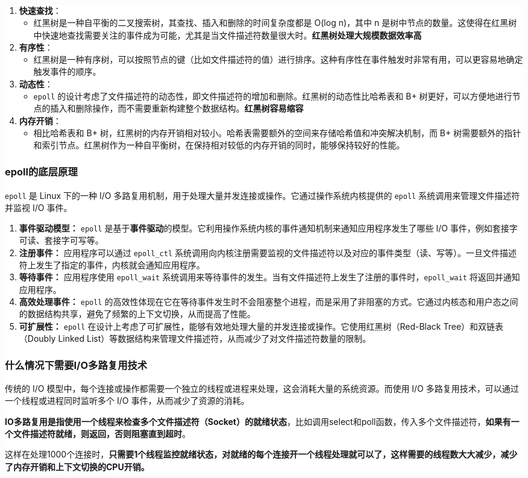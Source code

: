 1. **快速查找**：
   - 红黑树是一种自平衡的二叉搜索树，其查找、插入和删除的时间复杂度都是 O(log n)，其中 n 是树中节点的数量。这使得在红黑树中快速地查找需要关注的事件成为可能，尤其是当文件描述符数量很大时。**红黑树处理大规模数据效率高**
2. **有序性**：
   - 红黑树是一种有序树，可以按照节点的键（比如文件描述符的值）进行排序。这种有序性在事件触发时非常有用，可以更容易地确定触发事件的顺序。
3. **动态性**：
   - `epoll` 的设计考虑了文件描述符的动态性，即文件描述符的增加和删除。红黑树的动态性比哈希表和 B+ 树更好，可以方便地进行节点的插入和删除操作，而不需要重新构建整个数据结构。**红黑树容易缩容**
4. **内存开销**：
   - 相比哈希表和 B+ 树，红黑树的内存开销相对较小。哈希表需要额外的空间来存储哈希值和冲突解决机制，而 B+ 树需要额外的指针和索引节点。红黑树作为一种自平衡树，在保持相对较低的内存开销的同时，能够保持较好的性能。

### epoll的底层原理

`epoll` 是 Linux 下的一种 I/O 多路复用机制，用于处理大量并发连接或操作。它通过操作系统内核提供的 `epoll` 系统调用来管理文件描述符并监视 I/O 事件。

1. **事件驱动模型：** `epoll` 是基于**事件驱动**的模型。它利用操作系统内核的事件通知机制来通知应用程序发生了哪些 I/O 事件，例如套接字可读、套接字可写等。
2. **注册事件：** 应用程序可以通过 `epoll_ctl` 系统调用向内核注册需要监视的文件描述符以及对应的事件类型（读、写等）。一旦文件描述符上发生了指定的事件，内核就会通知应用程序。
3. **等待事件：** 应用程序使用 `epoll_wait` 系统调用来等待事件的发生。当有文件描述符上发生了注册的事件时，`epoll_wait` 将返回并通知应用程序。
4. **高效处理事件：** `epoll` 的高效性体现在它在等待事件发生时不会阻塞整个进程，而是采用了非阻塞的方式。它通过内核态和用户态之间的数据结构共享，避免了频繁的上下文切换，从而提高了性能。
5. **可扩展性：** `epoll` 在设计上考虑了可扩展性，能够有效地处理大量的并发连接或操作。它使用红黑树（Red-Black Tree）和双链表（Doubly Linked List）等数据结构来管理文件描述符，从而减少了对文件描述符数量的限制。

### 什么情况下需要I/O多路复用技术

传统的 I/O 模型中，每个连接或操作都需要一个独立的线程或进程来处理，这会消耗大量的系统资源。而使用 I/O 多路复用技术，可以通过一个线程或进程同时监听多个 I/O 事件，从而减少了资源的消耗。

**IO多路复用是指使用一个线程来检查多个文件描述符（Socket）的就绪状态**，比如调用select和poll函数，传入多个文件描述符，**如果有一个文件描述符就绪，则返回，否则阻塞直到超时**。

这样在处理1000个连接时，**只需要1个线程监控就绪状态，对就绪的每个连接开一个线程处理就可以了，这样需要的线程数大大减少，减少了内存开销和上下文切换的CPU开销。**